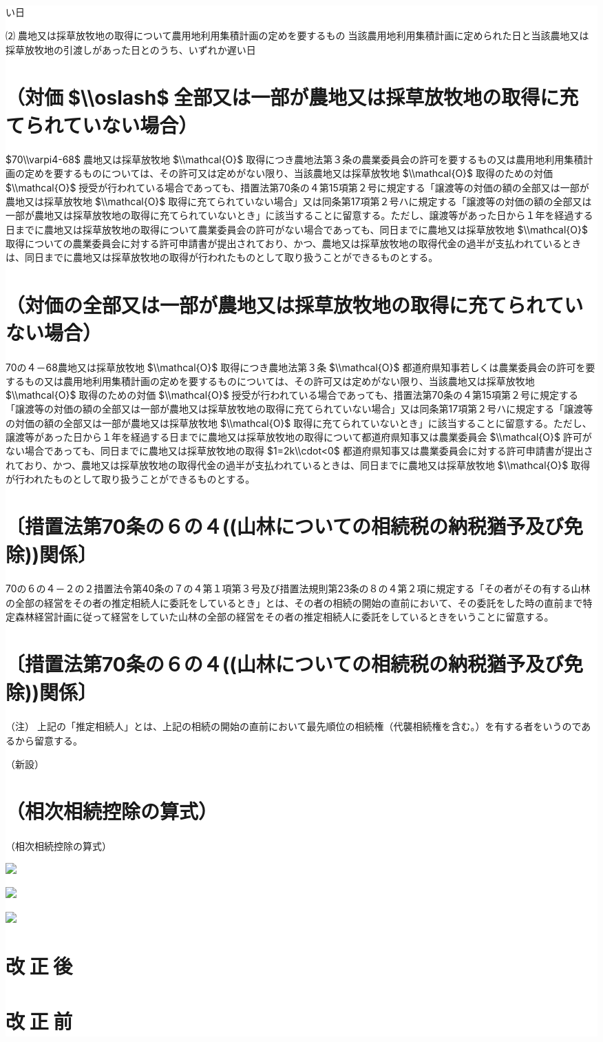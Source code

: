 い日

⑵ 農地又は採草放牧地の取得について農用地利用集積計画の定めを要するもの 当該農用地利用集積計画に定められた日と当該農地又は採草放牧地の引渡しがあった日とのうち、いずれか遅い日

# （対価 $\\oslash$ 全部又は一部が農地又は採草放牧地の取得に充てられていない場合）

$70\\varpi4-68$ 農地又は採草放牧地 $\\mathcal{O}$ 取得につき農地法第３条の農業委員会の許可を要するもの又は農用地利用集積計画の定めを要するものについては、その許可又は定めがない限り、当該農地又は採草放牧地 $\\mathcal{O}$ 取得のための対価 $\\mathcal{O}$ 授受が行われている場合であっても、措置法第70条の４第15項第２号に規定する「譲渡等の対価の額の全部又は一部が農地又は採草放牧地 $\\mathcal{O}$ 取得に充てられていない場合」又は同条第17項第２号ハに規定する「譲渡等の対価の額の全部又は一部が農地又は採草放牧地の取得に充てられていないとき」に該当することに留意する。ただし、譲渡等があった日から１年を経過する日までに農地又は採草放牧地の取得について農業委員会の許可がない場合であっても、同日までに農地又は採草放牧地 $\\mathcal{O}$ 取得についての農業委員会に対する許可申請書が提出されており、かつ、農地又は採草放牧地の取得代金の過半が支払われているときは、同日までに農地又は採草放牧地の取得が行われたものとして取り扱うことができるものとする。

# （対価の全部又は一部が農地又は採草放牧地の取得に充てられていない場合）

70の４－68農地又は採草放牧地 $\\mathcal{O}$ 取得につき農地法第３条 $\\mathcal{O}$ 都道府県知事若しくは農業委員会の許可を要するもの又は農用地利用集積計画の定めを要するものについては、その許可又は定めがない限り、当該農地又は採草放牧地 $\\mathcal{O}$ 取得のための対価 $\\mathcal{O}$ 授受が行われている場合であっても、措置法第70条の４第15項第２号に規定する「譲渡等の対価の額の全部又は一部が農地又は採草放牧地の取得に充てられていない場合」又は同条第17項第２号ハに規定する「譲渡等の対価の額の全部又は一部が農地又は採草放牧地 $\\mathcal{O}$ 取得に充てられていないとき」に該当することに留意する。ただし、譲渡等があった日から１年を経過する日までに農地又は採草放牧地の取得について都道府県知事又は農業委員会 $\\mathcal{O}$ 許可がない場合であっても、同日までに農地又は採草放牧地の取得 $1=2k\\cdot<0$ 都道府県知事又は農業委員会に対する許可申請書が提出されており、かつ、農地又は採草放牧地の取得代金の過半が支払われているときは、同日までに農地又は採草放牧地 $\\mathcal{O}$ 取得が行われたものとして取り扱うことができるものとする。

# 〔措置法第70条の６の４((山林についての相続税の納税猶予及び免除))関係〕

70の６の４－２の２措置法令第40条の７の４第１項第３号及び措置法規則第23条の８の４第２項に規定する「その者がその有する山林の全部の経営をその者の推定相続人に委託をしているとき」とは、その者の相続の開始の直前において、その委託をした時の直前まで特定森林経営計画に従って経営をしていた山林の全部の経営をその者の推定相続人に委託をしているときをいうことに留意する。

# 〔措置法第70条の６の４((山林についての相続税の納税猶予及び免除))関係〕

（注） 上記の「推定相続人」とは、上記の相続の開始の直前において最先順位の相続権（代襲相続権を含む。）を有する者をいうのであるから留意する。

（新設）

# （相次相続控除の算式）

（相次相続控除の算式）

![](https://www.nta.go.jp/tmp/d6eac948-d755-47f0-ba6a-0eb93f35141a/images/518dea3b37bafe9984a654313977d70c20c71222b1ef8fe99aa6e1e5ea017aba.jpg)

![](https://www.nta.go.jp/tmp/d6eac948-d755-47f0-ba6a-0eb93f35141a/images/b62624bd90d83f4fadbcd604ec1dda105374bad238fe8db1de77ac20de4a3d4d.jpg)

![](https://www.nta.go.jp/tmp/d6eac948-d755-47f0-ba6a-0eb93f35141a/images/09513a5ce12e7624c60f8e8517f7b4924849c9daf230da6a67622007e7d902a4.jpg)

# 改 正 後

# 改 正 前
